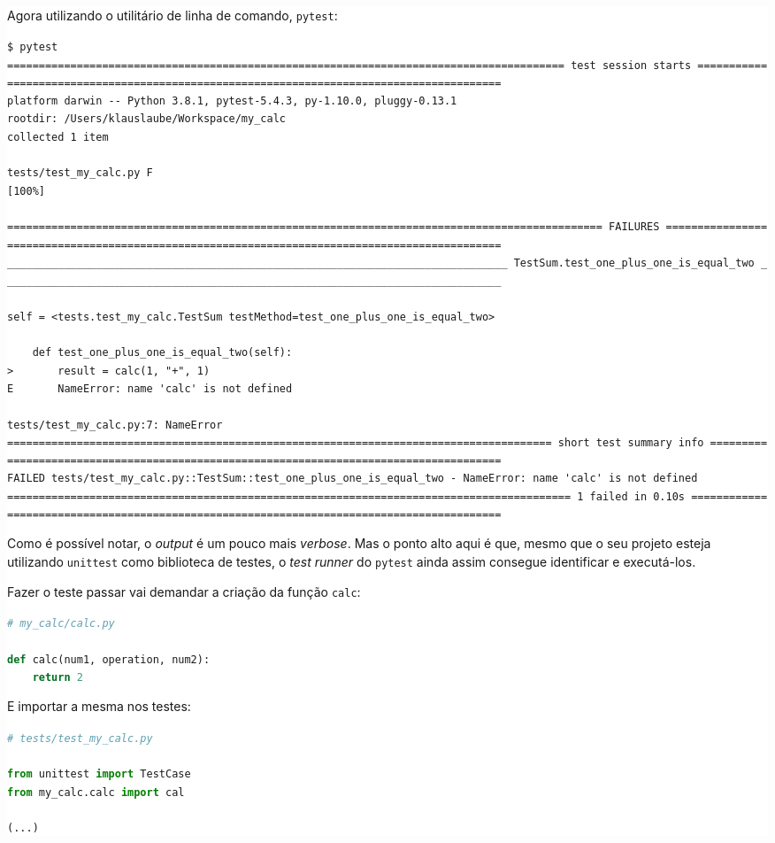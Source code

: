 ```
```

Agora utilizando o utilitário de linha de comando, `pytest`:

```
$ pytest
======================================================================================== test session starts =========================================================================================
platform darwin -- Python 3.8.1, pytest-5.4.3, py-1.10.0, pluggy-0.13.1
rootdir: /Users/klauslaube/Workspace/my_calc
collected 1 item

tests/test_my_calc.py F                                                                                                                                                                        [100%]

============================================================================================== FAILURES ==============================================================================================
_______________________________________________________________________________ TestSum.test_one_plus_one_is_equal_two _______________________________________________________________________________

self = <tests.test_my_calc.TestSum testMethod=test_one_plus_one_is_equal_two>

    def test_one_plus_one_is_equal_two(self):
>       result = calc(1, "+", 1)
E       NameError: name 'calc' is not defined

tests/test_my_calc.py:7: NameError
====================================================================================== short test summary info =======================================================================================
FAILED tests/test_my_calc.py::TestSum::test_one_plus_one_is_equal_two - NameError: name 'calc' is not defined
========================================================================================= 1 failed in 0.10s ==========================================================================================
```

Como é possível notar, o _output_ é um pouco mais _verbose_. Mas o ponto alto aqui é que, mesmo que o seu projeto esteja
utilizando `unittest` como biblioteca de testes, o _test runner_ do `pytest` ainda assim
consegue identificar e executá-los.

Fazer o teste passar vai demandar a criação da função `calc`:

```python
# my_calc/calc.py

def calc(num1, operation, num2):
    return 2

```

E importar a mesma nos testes:

```python
# tests/test_my_calc.py

from unittest import TestCase
from my_calc.calc import cal

(...)
```
